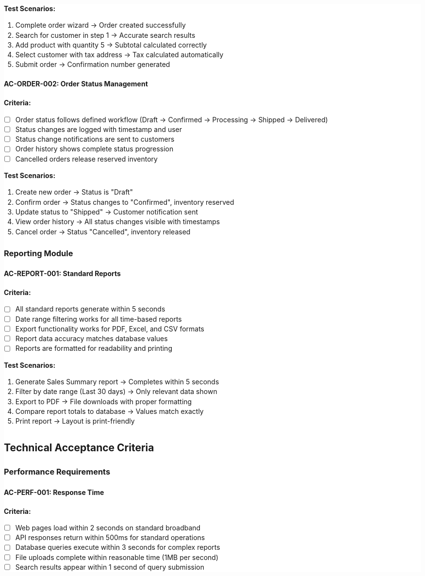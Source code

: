 **Test Scenarios:**
1. Complete order wizard → Order created successfully
2. Search for customer in step 1 → Accurate search results
3. Add product with quantity 5 → Subtotal calculated correctly
4. Select customer with tax address → Tax calculated automatically
5. Submit order → Confirmation number generated

#### AC-ORDER-002: Order Status Management
**Criteria:**
- [ ] Order status follows defined workflow (Draft → Confirmed → Processing → Shipped → Delivered)
- [ ] Status changes are logged with timestamp and user
- [ ] Status change notifications are sent to customers
- [ ] Order history shows complete status progression
- [ ] Cancelled orders release reserved inventory

**Test Scenarios:**
1. Create new order → Status is "Draft"
2. Confirm order → Status changes to "Confirmed", inventory reserved
3. Update status to "Shipped" → Customer notification sent
4. View order history → All status changes visible with timestamps
5. Cancel order → Status "Cancelled", inventory released

### Reporting Module

#### AC-REPORT-001: Standard Reports
**Criteria:**
- [ ] All standard reports generate within 5 seconds
- [ ] Date range filtering works for all time-based reports
- [ ] Export functionality works for PDF, Excel, and CSV formats
- [ ] Report data accuracy matches database values
- [ ] Reports are formatted for readability and printing

**Test Scenarios:**
1. Generate Sales Summary report → Completes within 5 seconds
2. Filter by date range (Last 30 days) → Only relevant data shown
3. Export to PDF → File downloads with proper formatting
4. Compare report totals to database → Values match exactly
5. Print report → Layout is print-friendly

## Technical Acceptance Criteria

### Performance Requirements

#### AC-PERF-001: Response Time
**Criteria:**
- [ ] Web pages load within 2 seconds on standard broadband
- [ ] API responses return within 500ms for standard operations
- [ ] Database queries execute within 3 seconds for complex reports
- [ ] File uploads complete within reasonable time (1MB per second)
- [ ] Search results appear within 1 second of query submission
